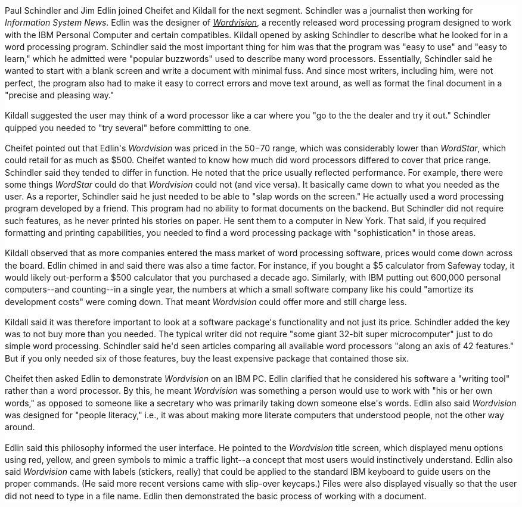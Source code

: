 Paul Schindler and Jim Edlin joined Cheifet and Kildall for the next segment. Schindler was a journalist then working for *Information System News*. Edlin was the designer of [*Wordvision*](https://winworldpc.com/product/wordvision/1x), a recently released word processing program designed to work with the IBM Personal Computer and certain compatibles. Kildall opened by asking Schindler to describe what he looked for in a word processing program. Schindler said the most important thing for him was that the program was "easy to use" and "easy to learn," which he admitted were "popular buzzwords" used to describe many word processors. Essentially, Schindler said he wanted to start with a blank screen and write a document with minimal fuss. And since most writers, including him, were not perfect, the program also had to make it easy to correct errors and move text around, as well as format the final document in a "precise and pleasing way." 

Kildall suggested the user may think of a word processor like a car where you "go to the the dealer and try it out." Schindler quipped you needed to "try several" before committing to one.

Cheifet pointed out that Edlin's *Wordvision* was priced in the $50-$70 range, which was considerably lower than *WordStar*, which could retail for as much as $500. Cheifet wanted to know how much did word processors differed to cover that price range. Schindler said they tended to differ in function. He noted that the price usually reflected performance. For example, there were some things *WordStar* could do that *Wordvision* could not (and vice versa). It basically came down to what you needed as the user. As a reporter, Schindler said he just needed to be able to "slap words on the screen." He actually used a word processing program developed by a friend. This program had no ability to format documents on the backend. But Schindler did not require such features, as he never printed his stories on paper. He sent them to a computer in New York. That said, if you required formatting and printing capabilities, you needed to find a word processing package with "sophistication" in those areas.

Kildall observed that as more companies entered the mass market of word processing software, prices would come down across the board. Edlin chimed in and said there was also a time factor. For instance, if you bought a $5 calculator from Safeway today, it would likely out-perform a $500 calculator that you purchased a decade ago. Similarly, with IBM putting out 600,000 personal computers--and counting--in a single year, the numbers at which a small software company like his could "amortize its development costs" were coming down. That meant *Wordvision* could offer more and still charge less. 

Kildall said it was therefore important to look at a software package's functionality and not just its price. Schindler added the key was to not buy more than you needed. The typical writer did not require "some giant 32-bit super microcomputer" just to do simple word processing. Schindler said he'd seen articles comparing all available word processors "along an axis of 42 features." But if you only needed six of those features, buy the least expensive package that contained those six.

Cheifet then asked Edlin to demonstrate *Wordvision* on an IBM PC. Edlin clarified that he considered his software a "writing tool" rather than a word processor. By this, he meant *Wordvision* was something a person would use to work with "his or her own words," as opposed to someone like a secretary who was primarily taking down someone else's words. Edlin also said *Wordvision* was designed for "people literacy," i.e., it was about making more literate computers that understood people, not the other way around. 

Edlin said this philosophy informed the user interface. He pointed to the *Wordvision* title screen, which displayed menu options using red, yellow, and green symbols to mimic a traffic light--a concept that most users would instinctively understand. Edlin also said *Wordvision* came with labels (stickers, really) that could be applied to the standard IBM keyboard to guide users on the proper commands. (He said more recent versions came with slip-over keycaps.) Files were also displayed visually so that the user did not need to type in a file name. Edlin then demonstrated the basic process of working with a document.
